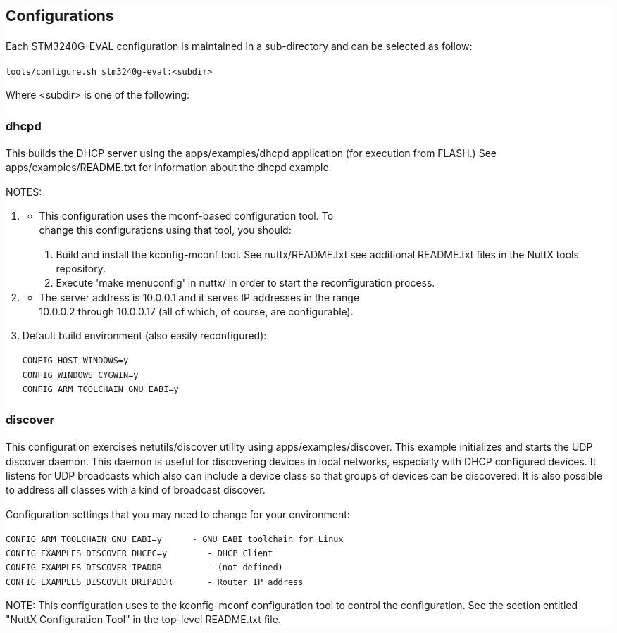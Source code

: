 ## Configurations

Each STM3240G-EVAL configuration is maintained in a sub-directory and
can be selected as follow:

    tools/configure.sh stm3240g-eval:<subdir>

Where \<subdir\> is one of the following:

### dhcpd

This builds the DHCP server using the apps/examples/dhcpd application
(for execution from FLASH.) See apps/examples/README.txt for information
about the dhcpd example.

NOTES:

1.    - This configuration uses the mconf-based configuration tool. To  
        change this configurations using that tool, you should:
        
        1.  Build and install the kconfig-mconf tool. See
            nuttx/README.txt see additional README.txt files in the
            NuttX tools repository.
        2.  Execute 'make menuconfig' in nuttx/ in order to start the
            reconfiguration process.

2.    - The server address is 10.0.0.1 and it serves IP addresses in the
        range  
        10.0.0.2 through 10.0.0.17 (all of which, of course, are
        configurable).

3.  Default build environment (also easily reconfigured):
    
        CONFIG_HOST_WINDOWS=y
        CONFIG_WINDOWS_CYGWIN=y
        CONFIG_ARM_TOOLCHAIN_GNU_EABI=y

### discover

This configuration exercises netutils/discover utility using
apps/examples/discover. This example initializes and starts the UDP
discover daemon. This daemon is useful for discovering devices in local
networks, especially with DHCP configured devices. It listens for UDP
broadcasts which also can include a device class so that groups of
devices can be discovered. It is also possible to address all classes
with a kind of broadcast discover.

Configuration settings that you may need to change for your environment:

    CONFIG_ARM_TOOLCHAIN_GNU_EABI=y      - GNU EABI toolchain for Linux
    CONFIG_EXAMPLES_DISCOVER_DHCPC=y        - DHCP Client
    CONFIG_EXAMPLES_DISCOVER_IPADDR         - (not defined)
    CONFIG_EXAMPLES_DISCOVER_DRIPADDR       - Router IP address

NOTE: This configuration uses to the kconfig-mconf configuration tool to
control the configuration. See the section entitled "NuttX Configuration
Tool" in the top-level README.txt file.
